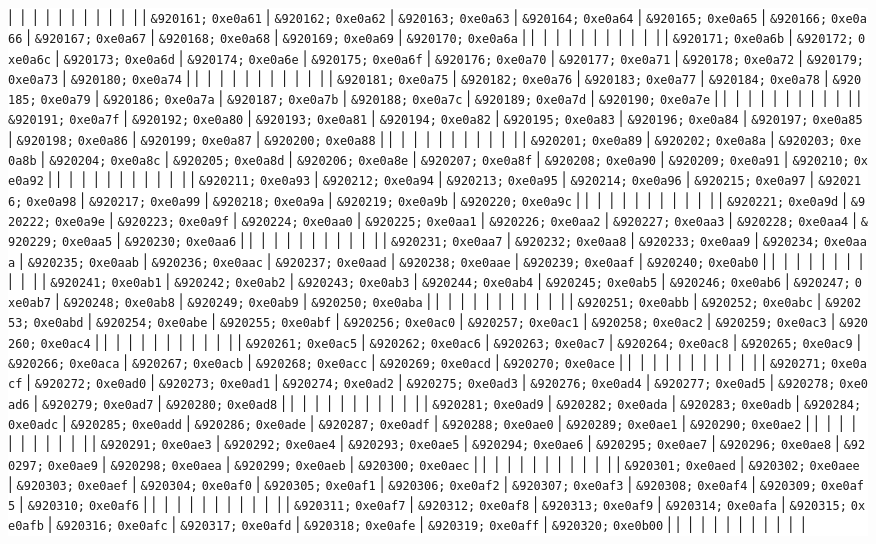 | &#920161; | &#920162; | &#920163; | &#920164; | &#920165; | &#920166; | &#920167; | &#920168; | &#920169; | &#920170; | 
| `&920161;` `0xe0a61` | `&920162;`  `0xe0a62` | `&920163;`  `0xe0a63` | `&920164;`  `0xe0a64` | `&920165;`  `0xe0a65` | `&920166;`  `0xe0a66` | `&920167;`  `0xe0a67` | `&920168;`  `0xe0a68` | `&920169;`  `0xe0a69` | `&920170;`  `0xe0a6a` | 
| &#920171; | &#920172; | &#920173; | &#920174; | &#920175; | &#920176; | &#920177; | &#920178; | &#920179; | &#920180; | 
| `&920171;` `0xe0a6b` | `&920172;`  `0xe0a6c` | `&920173;`  `0xe0a6d` | `&920174;`  `0xe0a6e` | `&920175;`  `0xe0a6f` | `&920176;`  `0xe0a70` | `&920177;`  `0xe0a71` | `&920178;`  `0xe0a72` | `&920179;`  `0xe0a73` | `&920180;`  `0xe0a74` | 
| &#920181; | &#920182; | &#920183; | &#920184; | &#920185; | &#920186; | &#920187; | &#920188; | &#920189; | &#920190; | 
| `&920181;` `0xe0a75` | `&920182;`  `0xe0a76` | `&920183;`  `0xe0a77` | `&920184;`  `0xe0a78` | `&920185;`  `0xe0a79` | `&920186;`  `0xe0a7a` | `&920187;`  `0xe0a7b` | `&920188;`  `0xe0a7c` | `&920189;`  `0xe0a7d` | `&920190;`  `0xe0a7e` | 
| &#920191; | &#920192; | &#920193; | &#920194; | &#920195; | &#920196; | &#920197; | &#920198; | &#920199; | &#920200; | 
| `&920191;` `0xe0a7f` | `&920192;`  `0xe0a80` | `&920193;`  `0xe0a81` | `&920194;`  `0xe0a82` | `&920195;`  `0xe0a83` | `&920196;`  `0xe0a84` | `&920197;`  `0xe0a85` | `&920198;`  `0xe0a86` | `&920199;`  `0xe0a87` | `&920200;`  `0xe0a88` | 
| &#920201; | &#920202; | &#920203; | &#920204; | &#920205; | &#920206; | &#920207; | &#920208; | &#920209; | &#920210; | 
| `&920201;` `0xe0a89` | `&920202;`  `0xe0a8a` | `&920203;`  `0xe0a8b` | `&920204;`  `0xe0a8c` | `&920205;`  `0xe0a8d` | `&920206;`  `0xe0a8e` | `&920207;`  `0xe0a8f` | `&920208;`  `0xe0a90` | `&920209;`  `0xe0a91` | `&920210;`  `0xe0a92` | 
| &#920211; | &#920212; | &#920213; | &#920214; | &#920215; | &#920216; | &#920217; | &#920218; | &#920219; | &#920220; | 
| `&920211;` `0xe0a93` | `&920212;`  `0xe0a94` | `&920213;`  `0xe0a95` | `&920214;`  `0xe0a96` | `&920215;`  `0xe0a97` | `&920216;`  `0xe0a98` | `&920217;`  `0xe0a99` | `&920218;`  `0xe0a9a` | `&920219;`  `0xe0a9b` | `&920220;`  `0xe0a9c` | 
| &#920221; | &#920222; | &#920223; | &#920224; | &#920225; | &#920226; | &#920227; | &#920228; | &#920229; | &#920230; | 
| `&920221;` `0xe0a9d` | `&920222;`  `0xe0a9e` | `&920223;`  `0xe0a9f` | `&920224;`  `0xe0aa0` | `&920225;`  `0xe0aa1` | `&920226;`  `0xe0aa2` | `&920227;`  `0xe0aa3` | `&920228;`  `0xe0aa4` | `&920229;`  `0xe0aa5` | `&920230;`  `0xe0aa6` | 
| &#920231; | &#920232; | &#920233; | &#920234; | &#920235; | &#920236; | &#920237; | &#920238; | &#920239; | &#920240; | 
| `&920231;` `0xe0aa7` | `&920232;`  `0xe0aa8` | `&920233;`  `0xe0aa9` | `&920234;`  `0xe0aaa` | `&920235;`  `0xe0aab` | `&920236;`  `0xe0aac` | `&920237;`  `0xe0aad` | `&920238;`  `0xe0aae` | `&920239;`  `0xe0aaf` | `&920240;`  `0xe0ab0` | 
| &#920241; | &#920242; | &#920243; | &#920244; | &#920245; | &#920246; | &#920247; | &#920248; | &#920249; | &#920250; | 
| `&920241;` `0xe0ab1` | `&920242;`  `0xe0ab2` | `&920243;`  `0xe0ab3` | `&920244;`  `0xe0ab4` | `&920245;`  `0xe0ab5` | `&920246;`  `0xe0ab6` | `&920247;`  `0xe0ab7` | `&920248;`  `0xe0ab8` | `&920249;`  `0xe0ab9` | `&920250;`  `0xe0aba` | 
| &#920251; | &#920252; | &#920253; | &#920254; | &#920255; | &#920256; | &#920257; | &#920258; | &#920259; | &#920260; | 
| `&920251;` `0xe0abb` | `&920252;`  `0xe0abc` | `&920253;`  `0xe0abd` | `&920254;`  `0xe0abe` | `&920255;`  `0xe0abf` | `&920256;`  `0xe0ac0` | `&920257;`  `0xe0ac1` | `&920258;`  `0xe0ac2` | `&920259;`  `0xe0ac3` | `&920260;`  `0xe0ac4` | 
| &#920261; | &#920262; | &#920263; | &#920264; | &#920265; | &#920266; | &#920267; | &#920268; | &#920269; | &#920270; | 
| `&920261;` `0xe0ac5` | `&920262;`  `0xe0ac6` | `&920263;`  `0xe0ac7` | `&920264;`  `0xe0ac8` | `&920265;`  `0xe0ac9` | `&920266;`  `0xe0aca` | `&920267;`  `0xe0acb` | `&920268;`  `0xe0acc` | `&920269;`  `0xe0acd` | `&920270;`  `0xe0ace` | 
| &#920271; | &#920272; | &#920273; | &#920274; | &#920275; | &#920276; | &#920277; | &#920278; | &#920279; | &#920280; | 
| `&920271;` `0xe0acf` | `&920272;`  `0xe0ad0` | `&920273;`  `0xe0ad1` | `&920274;`  `0xe0ad2` | `&920275;`  `0xe0ad3` | `&920276;`  `0xe0ad4` | `&920277;`  `0xe0ad5` | `&920278;`  `0xe0ad6` | `&920279;`  `0xe0ad7` | `&920280;`  `0xe0ad8` | 
| &#920281; | &#920282; | &#920283; | &#920284; | &#920285; | &#920286; | &#920287; | &#920288; | &#920289; | &#920290; | 
| `&920281;` `0xe0ad9` | `&920282;`  `0xe0ada` | `&920283;`  `0xe0adb` | `&920284;`  `0xe0adc` | `&920285;`  `0xe0add` | `&920286;`  `0xe0ade` | `&920287;`  `0xe0adf` | `&920288;`  `0xe0ae0` | `&920289;`  `0xe0ae1` | `&920290;`  `0xe0ae2` | 
| &#920291; | &#920292; | &#920293; | &#920294; | &#920295; | &#920296; | &#920297; | &#920298; | &#920299; | &#920300; | 
| `&920291;` `0xe0ae3` | `&920292;`  `0xe0ae4` | `&920293;`  `0xe0ae5` | `&920294;`  `0xe0ae6` | `&920295;`  `0xe0ae7` | `&920296;`  `0xe0ae8` | `&920297;`  `0xe0ae9` | `&920298;`  `0xe0aea` | `&920299;`  `0xe0aeb` | `&920300;`  `0xe0aec` | 
| &#920301; | &#920302; | &#920303; | &#920304; | &#920305; | &#920306; | &#920307; | &#920308; | &#920309; | &#920310; | 
| `&920301;` `0xe0aed` | `&920302;`  `0xe0aee` | `&920303;`  `0xe0aef` | `&920304;`  `0xe0af0` | `&920305;`  `0xe0af1` | `&920306;`  `0xe0af2` | `&920307;`  `0xe0af3` | `&920308;`  `0xe0af4` | `&920309;`  `0xe0af5` | `&920310;`  `0xe0af6` | 
| &#920311; | &#920312; | &#920313; | &#920314; | &#920315; | &#920316; | &#920317; | &#920318; | &#920319; | &#920320; | 
| `&920311;` `0xe0af7` | `&920312;`  `0xe0af8` | `&920313;`  `0xe0af9` | `&920314;`  `0xe0afa` | `&920315;`  `0xe0afb` | `&920316;`  `0xe0afc` | `&920317;`  `0xe0afd` | `&920318;`  `0xe0afe` | `&920319;`  `0xe0aff` | `&920320;`  `0xe0b00` | 
| &#920321; | &#920322; | &#920323; | &#920324; | &#920325; | &#920326; | &#920327; | &#920328; | &#920329; | &#920330; | 